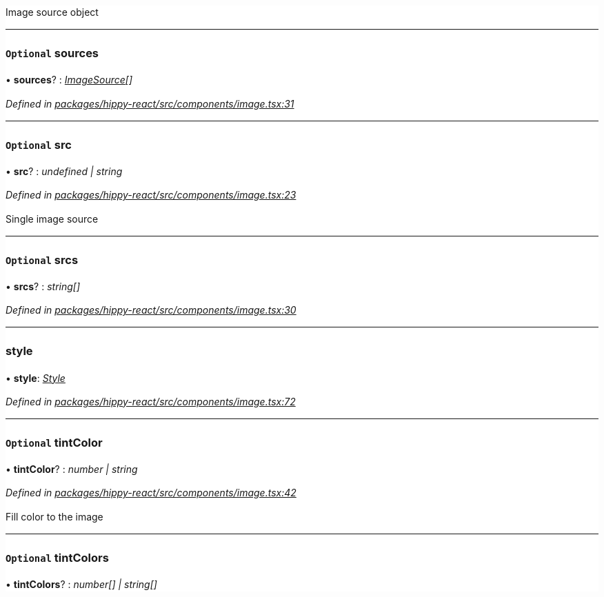 Image source object

___

### `Optional` sources

• **sources**? : *[ImageSource](_packages_hippy_react_src_components_image_.imagesource.md)[]*

*Defined in [packages/hippy-react/src/components/image.tsx:31](https://github.com/jeromehan/Hippy/blob/6216275/packages/hippy-react/src/components/image.tsx#L31)*

___

### `Optional` src

• **src**? : *undefined | string*

*Defined in [packages/hippy-react/src/components/image.tsx:23](https://github.com/jeromehan/Hippy/blob/6216275/packages/hippy-react/src/components/image.tsx#L23)*

Single image source

___

### `Optional` srcs

• **srcs**? : *string[]*

*Defined in [packages/hippy-react/src/components/image.tsx:30](https://github.com/jeromehan/Hippy/blob/6216275/packages/hippy-react/src/components/image.tsx#L30)*

___

###  style

• **style**: *[Style](_types_style_.style.md)*

*Defined in [packages/hippy-react/src/components/image.tsx:72](https://github.com/jeromehan/Hippy/blob/6216275/packages/hippy-react/src/components/image.tsx#L72)*

___

### `Optional` tintColor

• **tintColor**? : *number | string*

*Defined in [packages/hippy-react/src/components/image.tsx:42](https://github.com/jeromehan/Hippy/blob/6216275/packages/hippy-react/src/components/image.tsx#L42)*

Fill color to the image

___

### `Optional` tintColors

• **tintColors**? : *number[] | string[]*
